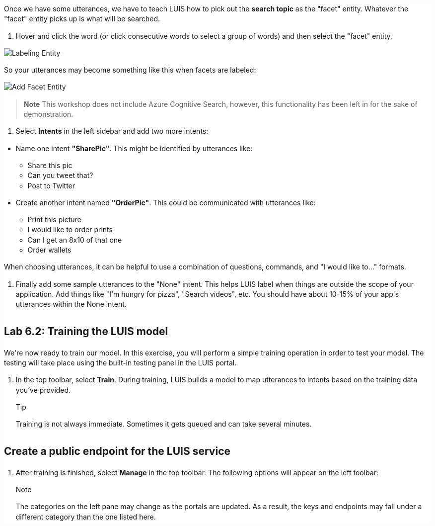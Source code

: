 Once we have some utterances, we have to teach LUIS how to pick out the **search topic** as the "facet" entity. Whatever the "facet" entity picks up is what will be searched.

1. Hover and click the word (or click consecutive words to select a group of words) and then select the "facet" entity.

![Labeling Entity](../images//LuisFacet.png)

So your utterances may become something like this when facets are labeled:

![Add Facet Entity](../images//SearchPicsIntentAfter.png)

>**Note** This workshop does not include Azure Cognitive Search, however, this functionality has been left in for the sake of demonstration.

1. Select **Intents** in the left sidebar and add two more intents:

- Name one intent **"SharePic"**.  This might be identified by utterances like:

  - Share this pic
  - Can you tweet that?
  - Post to Twitter

- Create another intent named **"OrderPic"**.  This could be communicated with utterances like:

  - Print this picture
  - I would like to order prints
  - Can I get an 8x10 of that one
  - Order wallets

When choosing utterances, it can be helpful to use a combination of questions, commands, and "I would like to..." formats.

1. Finally add some sample utterances to the "None" intent. This helps LUIS label when things are outside the scope of your application. Add things like "I'm hungry for pizza", "Search videos", etc. You should have about 10-15% of your app's utterances within the None intent.

## Lab 6.2: Training the LUIS model

We're now ready to train our model. In this exercise, you will perform a simple training operation in order to test your model.  The testing will take place using the built-in testing panel in the LUIS portal.

1. In the top toolbar, select **Train**. During training, LUIS builds a model to map utterances to intents based on the training data you’ve provided.

    > [!TIP]
    > Training is not always immediate. Sometimes it gets queued and can take several minutes.

## Create a public endpoint for the LUIS service

1. After training is finished, select **Manage** in the top toolbar. The following options will appear on the left toolbar:

    > [!NOTE]
    > The categories on the left pane may change as the portals are updated.  As a result, the keys and endpoints may fall under a different category than the one listed here.
